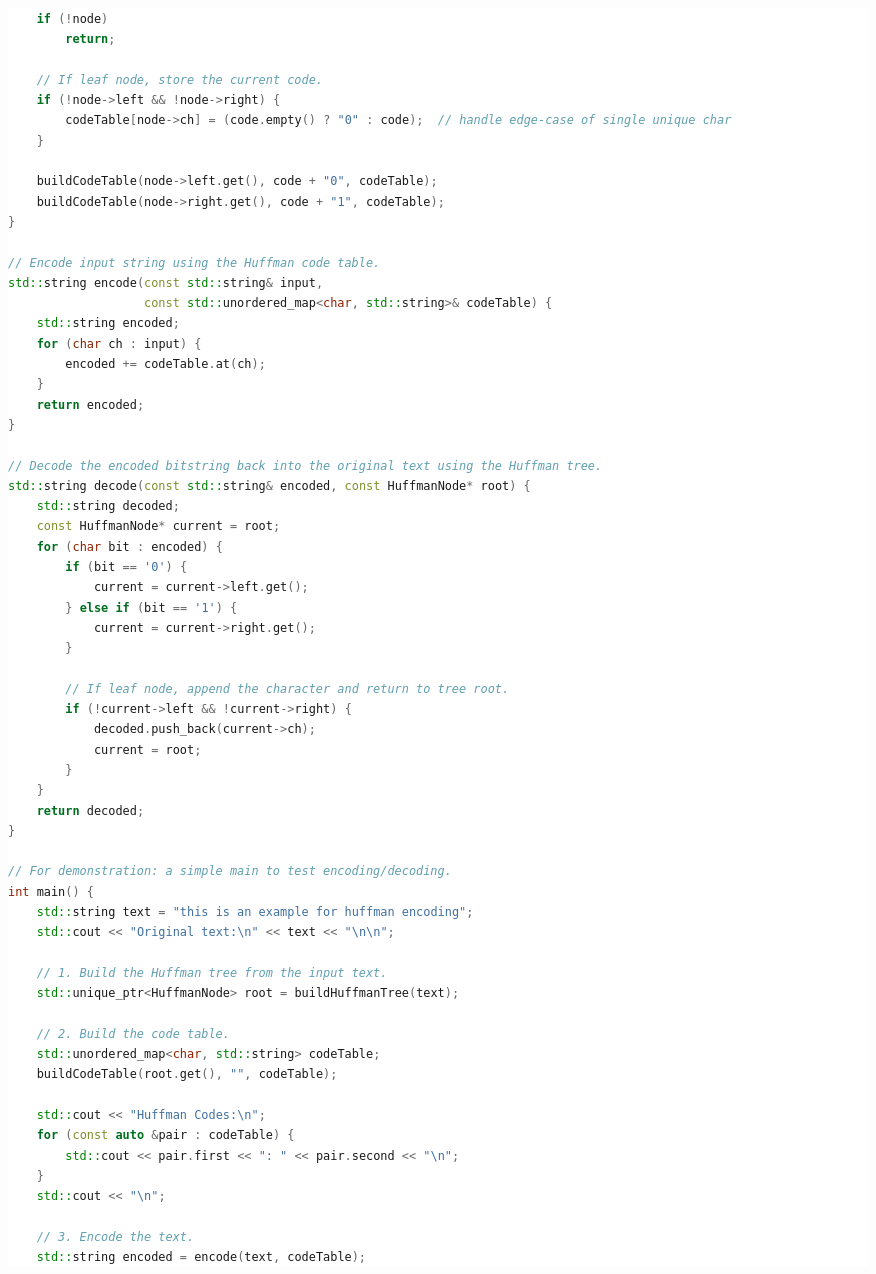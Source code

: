 ```cpp
    if (!node)
        return;

    // If leaf node, store the current code.
    if (!node->left && !node->right) {
        codeTable[node->ch] = (code.empty() ? "0" : code);  // handle edge-case of single unique char
    }

    buildCodeTable(node->left.get(), code + "0", codeTable);
    buildCodeTable(node->right.get(), code + "1", codeTable);
}

// Encode input string using the Huffman code table.
std::string encode(const std::string& input,
                   const std::unordered_map<char, std::string>& codeTable) {
    std::string encoded;
    for (char ch : input) {
        encoded += codeTable.at(ch);
    }
    return encoded;
}

// Decode the encoded bitstring back into the original text using the Huffman tree.
std::string decode(const std::string& encoded, const HuffmanNode* root) {
    std::string decoded;
    const HuffmanNode* current = root;
    for (char bit : encoded) {
        if (bit == '0') {
            current = current->left.get();
        } else if (bit == '1') {
            current = current->right.get();
        }

        // If leaf node, append the character and return to tree root.
        if (!current->left && !current->right) {
            decoded.push_back(current->ch);
            current = root;
        }
    }
    return decoded;
}

// For demonstration: a simple main to test encoding/decoding.
int main() {
    std::string text = "this is an example for huffman encoding";
    std::cout << "Original text:\n" << text << "\n\n";

    // 1. Build the Huffman tree from the input text.
    std::unique_ptr<HuffmanNode> root = buildHuffmanTree(text);

    // 2. Build the code table.
    std::unordered_map<char, std::string> codeTable;
    buildCodeTable(root.get(), "", codeTable);

    std::cout << "Huffman Codes:\n";
    for (const auto &pair : codeTable) {
        std::cout << pair.first << ": " << pair.second << "\n";
    }
    std::cout << "\n";

    // 3. Encode the text.
    std::string encoded = encode(text, codeTable);
```